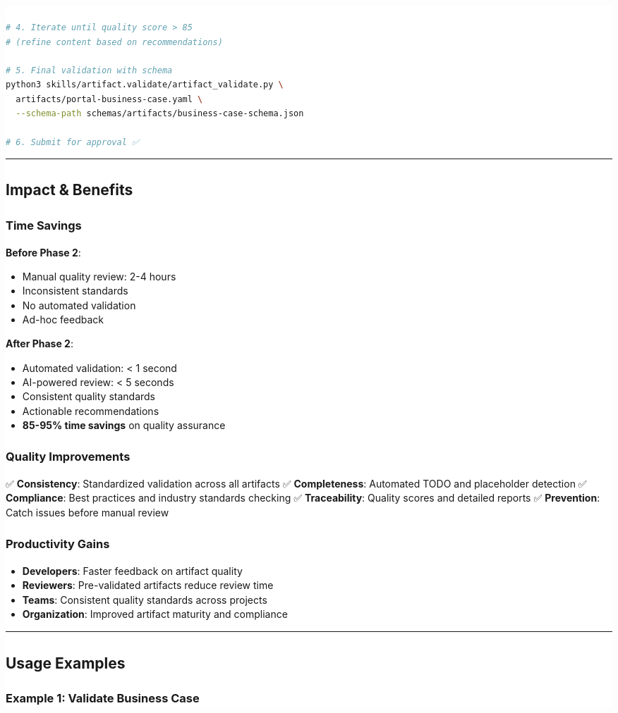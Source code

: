 ```bash

# 4. Iterate until quality score > 85
# (refine content based on recommendations)

# 5. Final validation with schema
python3 skills/artifact.validate/artifact_validate.py \
  artifacts/portal-business-case.yaml \
  --schema-path schemas/artifacts/business-case-schema.json

# 6. Submit for approval ✅
```

---

## Impact & Benefits

### Time Savings

**Before Phase 2**:
- Manual quality review: 2-4 hours
- Inconsistent standards
- No automated validation
- Ad-hoc feedback

**After Phase 2**:
- Automated validation: < 1 second
- AI-powered review: < 5 seconds
- Consistent quality standards
- Actionable recommendations
- **85-95% time savings** on quality assurance

### Quality Improvements

✅ **Consistency**: Standardized validation across all artifacts
✅ **Completeness**: Automated TODO and placeholder detection
✅ **Compliance**: Best practices and industry standards checking
✅ **Traceability**: Quality scores and detailed reports
✅ **Prevention**: Catch issues before manual review

### Productivity Gains

- **Developers**: Faster feedback on artifact quality
- **Reviewers**: Pre-validated artifacts reduce review time
- **Teams**: Consistent quality standards across projects
- **Organization**: Improved artifact maturity and compliance

---

## Usage Examples

### Example 1: Validate Business Case
